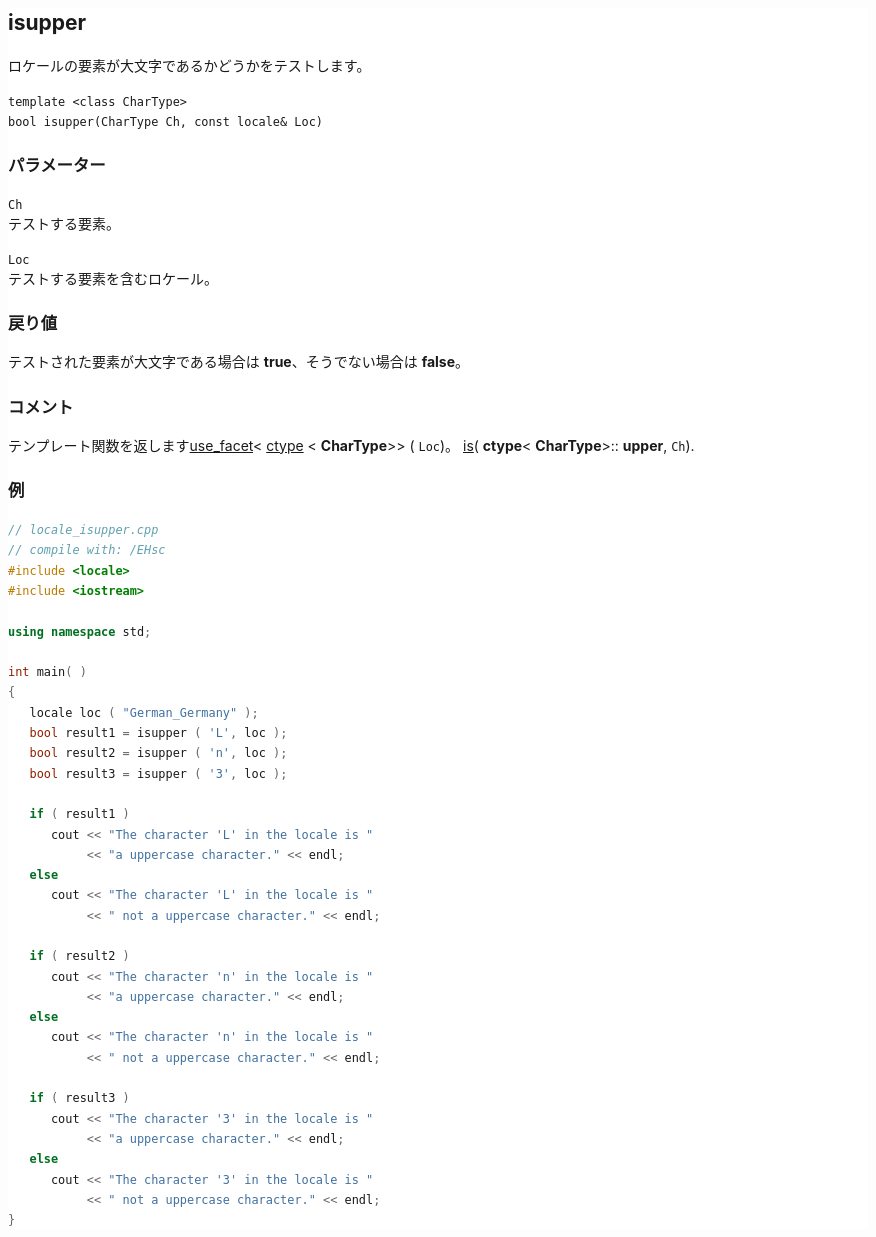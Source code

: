 ##  <a name="isupper"></a>  isupper  
 ロケールの要素が大文字であるかどうかをテストします。  
  
```  
template <class CharType>  
bool isupper(CharType Ch, const locale& Loc)  
```  
  
### <a name="parameters"></a>パラメーター  
 `Ch`  
 テストする要素。  
  
 `Loc`  
 テストする要素を含むロケール。  
  
### <a name="return-value"></a>戻り値  
 テストされた要素が大文字である場合は **true**、そうでない場合は **false**。  
  
### <a name="remarks"></a>コメント  
 テンプレート関数を返します[use_facet](../standard-library/locale-functions.md#use_facet)< [ctype](../standard-library/ctype-class.md) \< **CharType**>> ( `Loc`)。 [is](../standard-library/ctype-class.md#is)( **ctype**\< **CharType**>:: **upper**, `Ch`).  
  
### <a name="example"></a>例  
  
```cpp  
// locale_isupper.cpp  
// compile with: /EHsc  
#include <locale>  
#include <iostream>  
  
using namespace std;  
  
int main( )     
{  
   locale loc ( "German_Germany" );  
   bool result1 = isupper ( 'L', loc );  
   bool result2 = isupper ( 'n', loc );  
   bool result3 = isupper ( '3', loc );  
  
   if ( result1 )  
      cout << "The character 'L' in the locale is "  
           << "a uppercase character." << endl;  
   else  
      cout << "The character 'L' in the locale is "  
           << " not a uppercase character." << endl;  
  
   if ( result2 )  
      cout << "The character 'n' in the locale is "  
           << "a uppercase character." << endl;  
   else  
      cout << "The character 'n' in the locale is "  
           << " not a uppercase character." << endl;  
  
   if ( result3 )  
      cout << "The character '3' in the locale is "  
           << "a uppercase character." << endl;  
   else  
      cout << "The character '3' in the locale is "  
           << " not a uppercase character." << endl;  
}  
```  
  